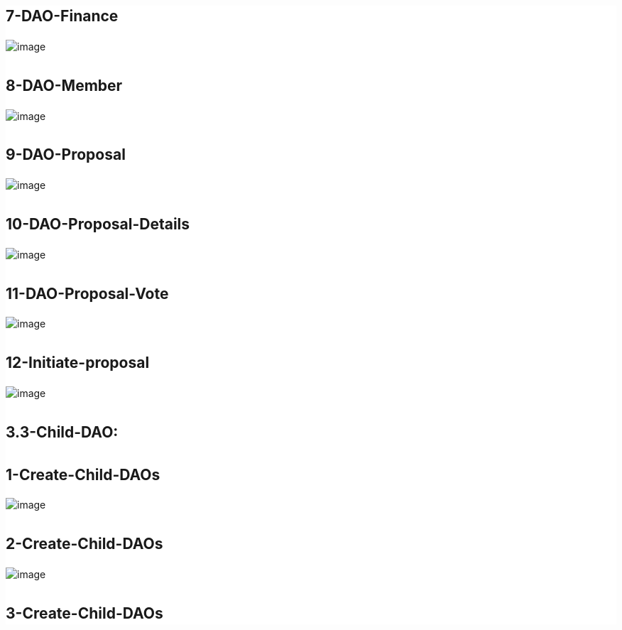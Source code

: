 ## 7-DAO-Finance


![image](https://raw.githubusercontent.com/RainbowDAO/METATHON-RainbowDAO-Factory/main/pic/2-DAO-Organization/7-DAO-Finance.png)


## 8-DAO-Member


![image](https://raw.githubusercontent.com/RainbowDAO/METATHON-RainbowDAO-Factory/main/pic/2-DAO-Organization/8-DAO-Member.png)


## 9-DAO-Proposal


![image](https://raw.githubusercontent.com/RainbowDAO/METATHON-RainbowDAO-Factory/main/pic/2-DAO-Organization/9-DAO-Proposal.png)


## 10-DAO-Proposal-Details


![image](https://raw.githubusercontent.com/RainbowDAO/METATHON-RainbowDAO-Factory/main/pic/2-DAO-Organization/10-DAO-Proposal-Details.png)


## 11-DAO-Proposal-Vote


![image](https://raw.githubusercontent.com/RainbowDAO/METATHON-RainbowDAO-Factory/main/pic/2-DAO-Organization/11-DAO-Proposal-Vote.png)


## 12-Initiate-proposal


![image](https://raw.githubusercontent.com/RainbowDAO/METATHON-RainbowDAO-Factory/main/pic/2-DAO-Organization/12-Initiate-proposal.png)


## 3.3-Child-DAO:


## 1-Create-Child-DAOs


![image](https://raw.githubusercontent.com/RainbowDAO/METATHON-RainbowDAO-Factory/main/pic/3-Child-DAO/1-Create-Child-DAOs.png)


## 2-Create-Child-DAOs


![image](https://raw.githubusercontent.com/RainbowDAO/METATHON-RainbowDAO-Factory/main/pic/3-Child-DAO/2-Create-Child-DAOs.png)


## 3-Create-Child-DAOs
